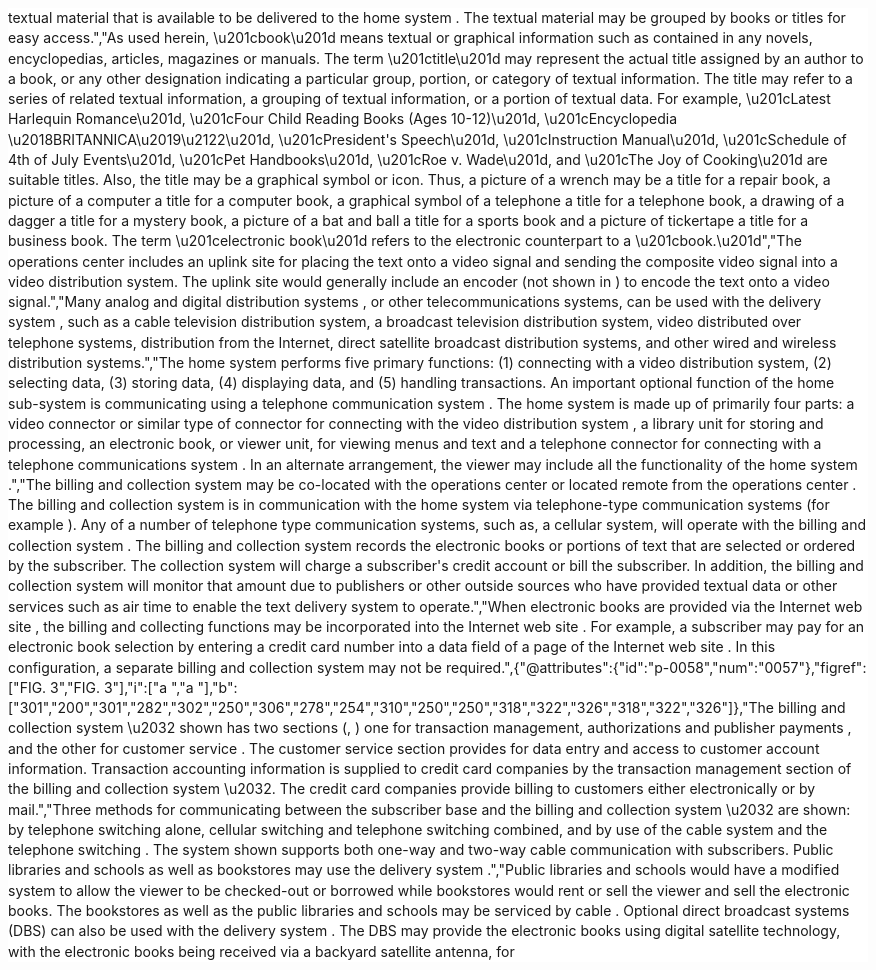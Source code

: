 textual material that is available to be delivered to the home system . The textual material may be grouped by books or titles for easy access.","As used herein, \u201cbook\u201d means textual or graphical information such as contained in any novels, encyclopedias, articles, magazines or manuals. The term \u201ctitle\u201d may represent the actual title assigned by an author to a book, or any other designation indicating a particular group, portion, or category of textual information. The title may refer to a series of related textual information, a grouping of textual information, or a portion of textual data. For example, \u201cLatest Harlequin Romance\u201d, \u201cFour Child Reading Books (Ages 10-12)\u201d, \u201cEncyclopedia \u2018BRITANNICA\u2019\u2122\u201d, \u201cPresident's Speech\u201d, \u201cInstruction Manual\u201d, \u201cSchedule of 4th of July Events\u201d, \u201cPet Handbooks\u201d, \u201cRoe v. Wade\u201d, and \u201cThe Joy of Cooking\u201d are suitable titles. Also, the title may be a graphical symbol or icon. Thus, a picture of a wrench may be a title for a repair book, a picture of a computer a title for a computer book, a graphical symbol of a telephone a title for a telephone book, a drawing of a dagger a title for a mystery book, a picture of a bat and ball a title for a sports book and a picture of tickertape a title for a business book. The term \u201celectronic book\u201d refers to the electronic counterpart to a \u201cbook.\u201d","The operations center  includes an uplink site  for placing the text onto a video signal and sending the composite video signal into a video distribution system. The uplink site  would generally include an encoder  (not shown in ) to encode the text onto a video signal.","Many analog and digital distribution systems , or other telecommunications systems, can be used with the delivery system , such as a cable television distribution system, a broadcast television distribution system, video distributed over telephone systems, distribution from the Internet, direct satellite broadcast distribution systems, and other wired and wireless distribution systems.","The home system  performs five primary functions: (1) connecting with a video distribution system, (2) selecting data, (3) storing data, (4) displaying data, and (5) handling transactions. An important optional function of the home sub-system  is communicating using a telephone communication system . The home system  is made up of primarily four parts: a video connector  or similar type of connector for connecting with the video distribution system , a library unit  for storing and processing, an electronic book, or viewer unit,  for viewing menus and text and a telephone connector  for connecting with a telephone communications system . In an alternate arrangement, the viewer  may include all the functionality of the home system .","The billing and collection system  may be co-located with the operations center  or located remote from the operations center . The billing and collection system  is in communication with the home system  via telephone-type communication systems (for example ). Any of a number of telephone type communication systems, such as, a cellular system, will operate with the billing and collection system . The billing and collection system  records the electronic books or portions of text that are selected or ordered by the subscriber. The collection system will charge a subscriber's credit account or bill the subscriber. In addition, the billing and collection system  will monitor that amount due to publishers or other outside sources  who have provided textual data or other services such as air time to enable the text delivery system  to operate.","When electronic books are provided via the Internet web site , the billing and collecting functions may be incorporated into the Internet web site . For example, a subscriber may pay for an electronic book selection by entering a credit card number into a data field of a page of the Internet web site . In this configuration, a separate billing and collection system may not be required.",{"@attributes":{"id":"p-0058","num":"0057"},"figref":["FIG. 3","FIG. 3"],"i":["a ","a "],"b":["301","200","301","282","302","250","306","278","254","310","250","250","318","322","326","318","322","326"]},"The billing and collection system \u2032 shown has two sections (, ) one for transaction management, authorizations and publisher payments , and the other for customer service . The customer service section  provides for data entry and access to customer account information. Transaction accounting information  is supplied to credit card companies  by the transaction management section  of the billing and collection system \u2032. The credit card companies  provide billing  to customers either electronically or by mail.","Three methods for communicating between the subscriber base  and the billing and collection system \u2032 are shown: by telephone switching  alone, cellular switching  and telephone switching  combined, and by use of the cable system  and the telephone switching . The system shown supports both one-way  and two-way cable communication  with subscribers. Public libraries and schools  as well as bookstores  may use the delivery system .","Public libraries and schools  would have a modified system to allow the viewer  to be checked-out or borrowed while bookstores  would rent or sell the viewer  and sell the electronic books. The bookstores  as well as the public libraries and schools  may be serviced by cable . Optional direct broadcast systems (DBS)  can also be used with the delivery system . The DBS  may provide the electronic books using digital satellite technology, with the electronic books being received via a backyard satellite antenna, for